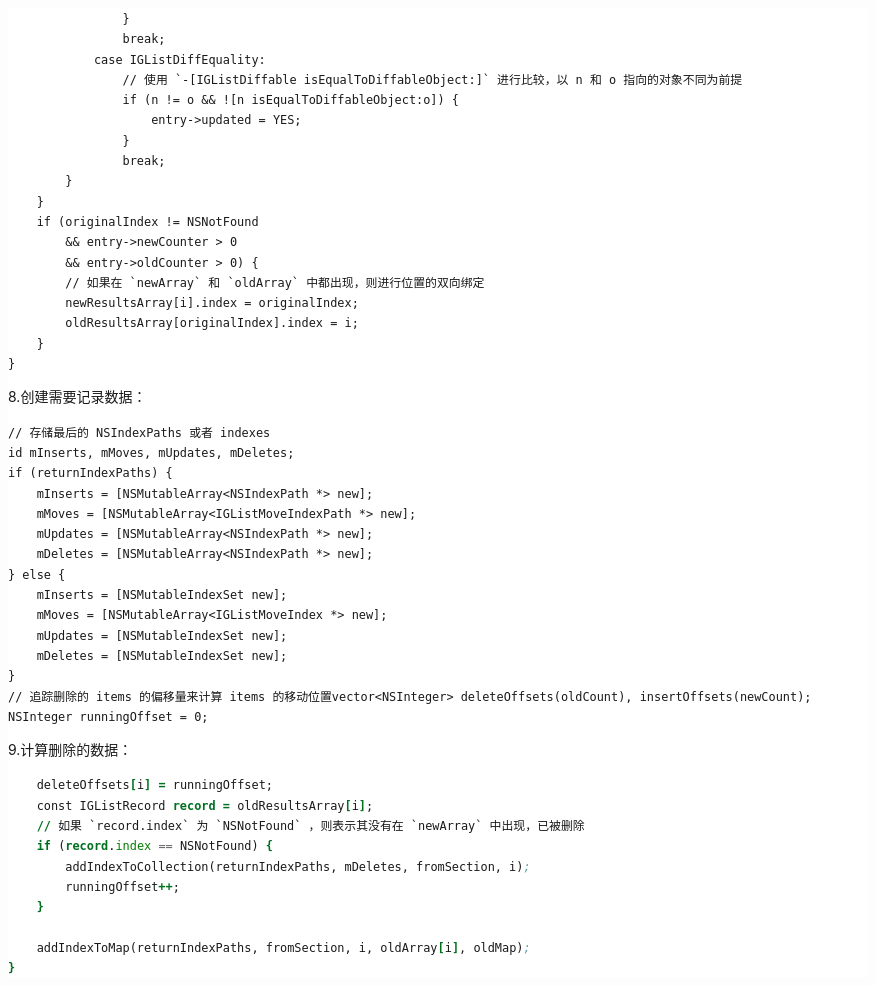 ```objc
                }
                break;
            case IGListDiffEquality:
                // 使用 `-[IGListDiffable isEqualToDiffableObject:]` 进行比较，以 n 和 o 指向的对象不同为前提
                if (n != o && ![n isEqualToDiffableObject:o]) {
                    entry->updated = YES;
                }
                break;
        }
    }
    if (originalIndex != NSNotFound
        && entry->newCounter > 0
        && entry->oldCounter > 0) {
        // 如果在 `newArray` 和 `oldArray` 中都出现，则进行位置的双向绑定
        newResultsArray[i].index = originalIndex;
        oldResultsArray[originalIndex].index = i;
    }
}
```

8.创建需要记录数据：

```objc
// 存储最后的 NSIndexPaths 或者 indexes
id mInserts, mMoves, mUpdates, mDeletes;
if (returnIndexPaths) {
    mInserts = [NSMutableArray<NSIndexPath *> new];
    mMoves = [NSMutableArray<IGListMoveIndexPath *> new];
    mUpdates = [NSMutableArray<NSIndexPath *> new];
    mDeletes = [NSMutableArray<NSIndexPath *> new];
} else {
    mInserts = [NSMutableIndexSet new];
    mMoves = [NSMutableArray<IGListMoveIndex *> new];
    mUpdates = [NSMutableIndexSet new];
    mDeletes = [NSMutableIndexSet new];
}
// 追踪删除的 items 的偏移量来计算 items 的移动位置vector<NSInteger> deleteOffsets(oldCount), insertOffsets(newCount);
NSInteger runningOffset = 0;
```

9.计算删除的数据：

```for (NSInteger i = 0; i < oldCount; i++) {
    deleteOffsets[i] = runningOffset;
    const IGListRecord record = oldResultsArray[i];
    // 如果 `record.index` 为 `NSNotFound` ，则表示其没有在 `newArray` 中出现，已被删除
    if (record.index == NSNotFound) {
        addIndexToCollection(returnIndexPaths, mDeletes, fromSection, i);
        runningOffset++;
    }

    addIndexToMap(returnIndexPaths, fromSection, i, oldArray[i], oldMap);
}
```
